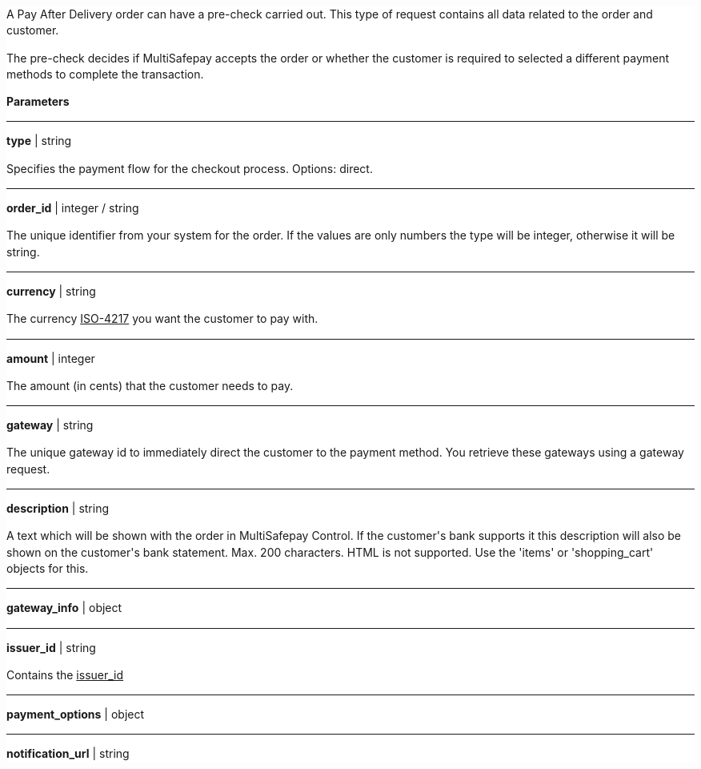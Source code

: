 A Pay After Delivery order can have a pre-check carried out. This type of request contains all data related to the order and customer. 

The pre-check decides if MultiSafepay accepts the order or whether the customer is required to selected a different payment methods to complete the transaction.


**Parameters**

----------------

__type__ | string

Specifies the payment flow for the checkout process. Options: direct.

----------------
__order_id__ | integer / string

The unique identifier from your system for the order. If the values are only numbers the type will be integer, otherwise it will be string.

----------------
__currency__ | string

The currency [ISO-4217](https://www.iso.org/iso-4217-currency-codes.html) you want the customer to pay with. 

----------------
__amount__ | integer

The amount (in cents) that the customer needs to pay.

----------------
__gateway__ | string

The unique gateway id to immediately direct the customer to the payment method. You retrieve these gateways using a gateway request.

----------------
__description__ | string

A text which will be shown with the order in MultiSafepay Control. If the customer's bank supports it this description will also be shown on the customer's bank statement. Max. 200 characters. HTML is not supported. Use the 'items' or 'shopping_cart' objects for this.

----------------
__gateway_info__ | object

----------------
__issuer_id__ | string

Contains the [issuer_id](/api/#gateway-issuers)  

----------------
__payment_options__ | object

----------------
__notification_url__ | string
